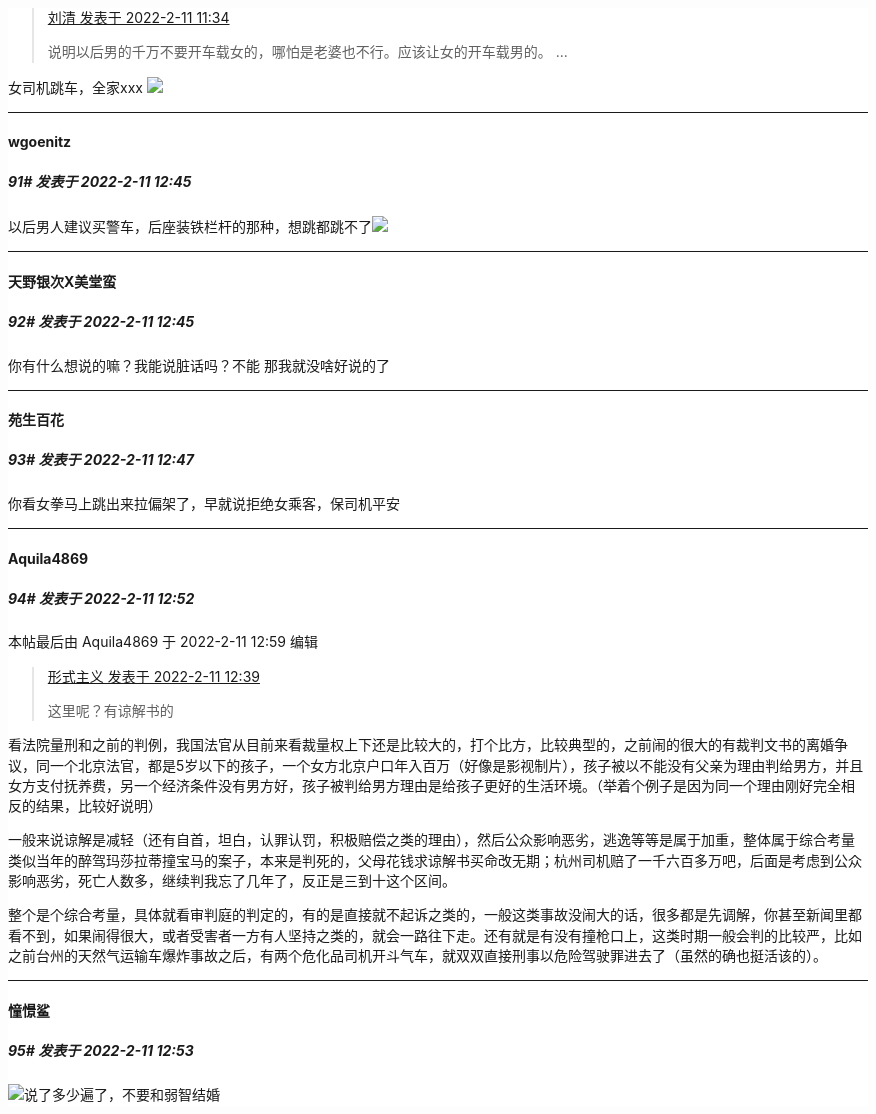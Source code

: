 <blockquote><a href="httphttps://bbs.saraba1st.com/2b/forum.php?mod=redirect&amp;goto=findpost&amp;pid=54637646&amp;ptid=2051938" target="_blank">刘清 发表于 2022-2-11 11:34</a>

说明以后男的千万不要开车载女的，哪怕是老婆也不行。应该让女的开车载男的。 ...</blockquote>
女司机跳车，全家xxx <img src="https://static.saraba1st.com/image/smiley/face2017/067.png" referrerpolicy="no-referrer">



*****

####  wgoenitz  
##### 91#       发表于 2022-2-11 12:45

以后男人建议买警车，后座装铁栏杆的那种，想跳都跳不了<img src="https://static.saraba1st.com/image/smiley/face2017/067.png" referrerpolicy="no-referrer">

*****

####  天野银次X美堂蛮  
##### 92#       发表于 2022-2-11 12:45

你有什么想说的嘛？我能说脏话吗？不能 那我就没啥好说的了



*****

####  苑生百花  
##### 93#       发表于 2022-2-11 12:47

你看女拳马上跳出来拉偏架了，早就说拒绝女乘客，保司机平安

*****

####  Aquila4869  
##### 94#       发表于 2022-2-11 12:52

 本帖最后由 Aquila4869 于 2022-2-11 12:59 编辑 
<blockquote><a href="httphttps://bbs.saraba1st.com/2b/forum.php?mod=redirect&amp;goto=findpost&amp;pid=54638631&amp;ptid=2051938" target="_blank">形式主义 发表于 2022-2-11 12:39</a>

这里呢？有谅解书的</blockquote>
看法院量刑和之前的判例，我国法官从目前来看裁量权上下还是比较大的，打个比方，比较典型的，之前闹的很大的有裁判文书的离婚争议，同一个北京法官，都是5岁以下的孩子，一个女方北京户口年入百万（好像是影视制片），孩子被以不能没有父亲为理由判给男方，并且女方支付抚养费，另一个经济条件没有男方好，孩子被判给男方理由是给孩子更好的生活环境。（举着个例子是因为同一个理由刚好完全相反的结果，比较好说明）

一般来说谅解是减轻（还有自首，坦白，认罪认罚，积极赔偿之类的理由），然后公众影响恶劣，逃逸等等是属于加重，整体属于综合考量类似当年的醉驾玛莎拉蒂撞宝马的案子，本来是判死的，父母花钱求谅解书买命改无期；杭州司机赔了一千六百多万吧，后面是考虑到公众影响恶劣，死亡人数多，继续判我忘了几年了，反正是三到十这个区间。

整个是个综合考量，具体就看审判庭的判定的，有的是直接就不起诉之类的，一般这类事故没闹大的话，很多都是先调解，你甚至新闻里都看不到，如果闹得很大，或者受害者一方有人坚持之类的，就会一路往下走。还有就是有没有撞枪口上，这类时期一般会判的比较严，比如之前台州的天然气运输车爆炸事故之后，有两个危化品司机开斗气车，就双双直接刑事以危险驾驶罪进去了（虽然的确也挺活该的）。

*****

####  憧憬鲨  
##### 95#       发表于 2022-2-11 12:53

<img src="https://static.saraba1st.com/image/smiley/face2017/067.png" referrerpolicy="no-referrer">说了多少遍了，不要和弱智结婚
